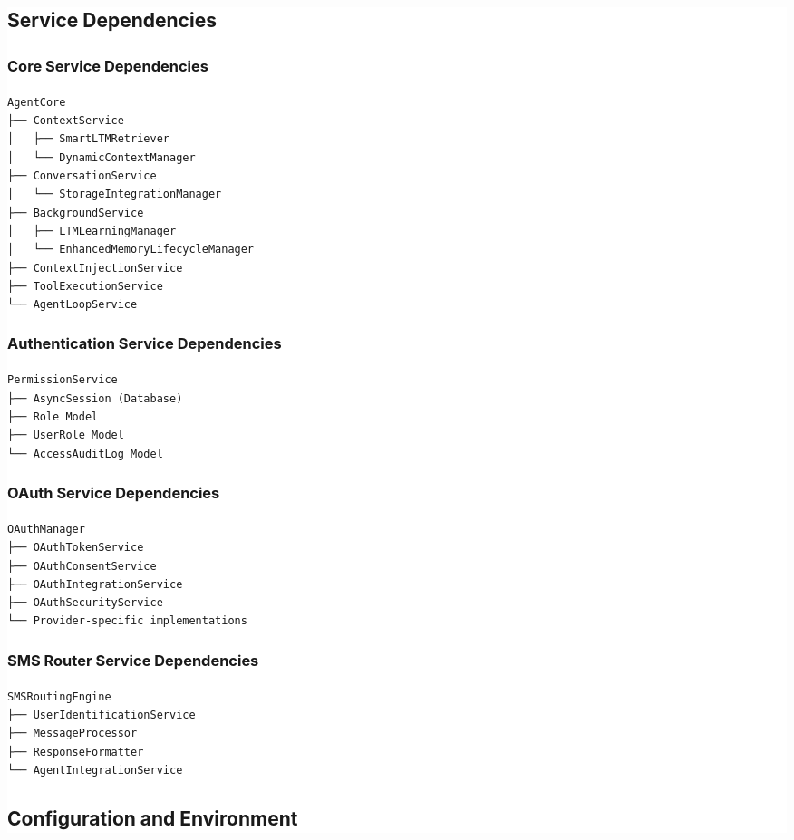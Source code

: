 ## Service Dependencies

### Core Service Dependencies

```
AgentCore
├── ContextService
│   ├── SmartLTMRetriever
│   └── DynamicContextManager
├── ConversationService
│   └── StorageIntegrationManager
├── BackgroundService
│   ├── LTMLearningManager
│   └── EnhancedMemoryLifecycleManager
├── ContextInjectionService
├── ToolExecutionService
└── AgentLoopService
```

### Authentication Service Dependencies

```
PermissionService
├── AsyncSession (Database)
├── Role Model
├── UserRole Model
└── AccessAuditLog Model
```

### OAuth Service Dependencies

```
OAuthManager
├── OAuthTokenService
├── OAuthConsentService
├── OAuthIntegrationService
├── OAuthSecurityService
└── Provider-specific implementations
```

### SMS Router Service Dependencies

```
SMSRoutingEngine
├── UserIdentificationService
├── MessageProcessor
├── ResponseFormatter
└── AgentIntegrationService
```

## Configuration and Environment
